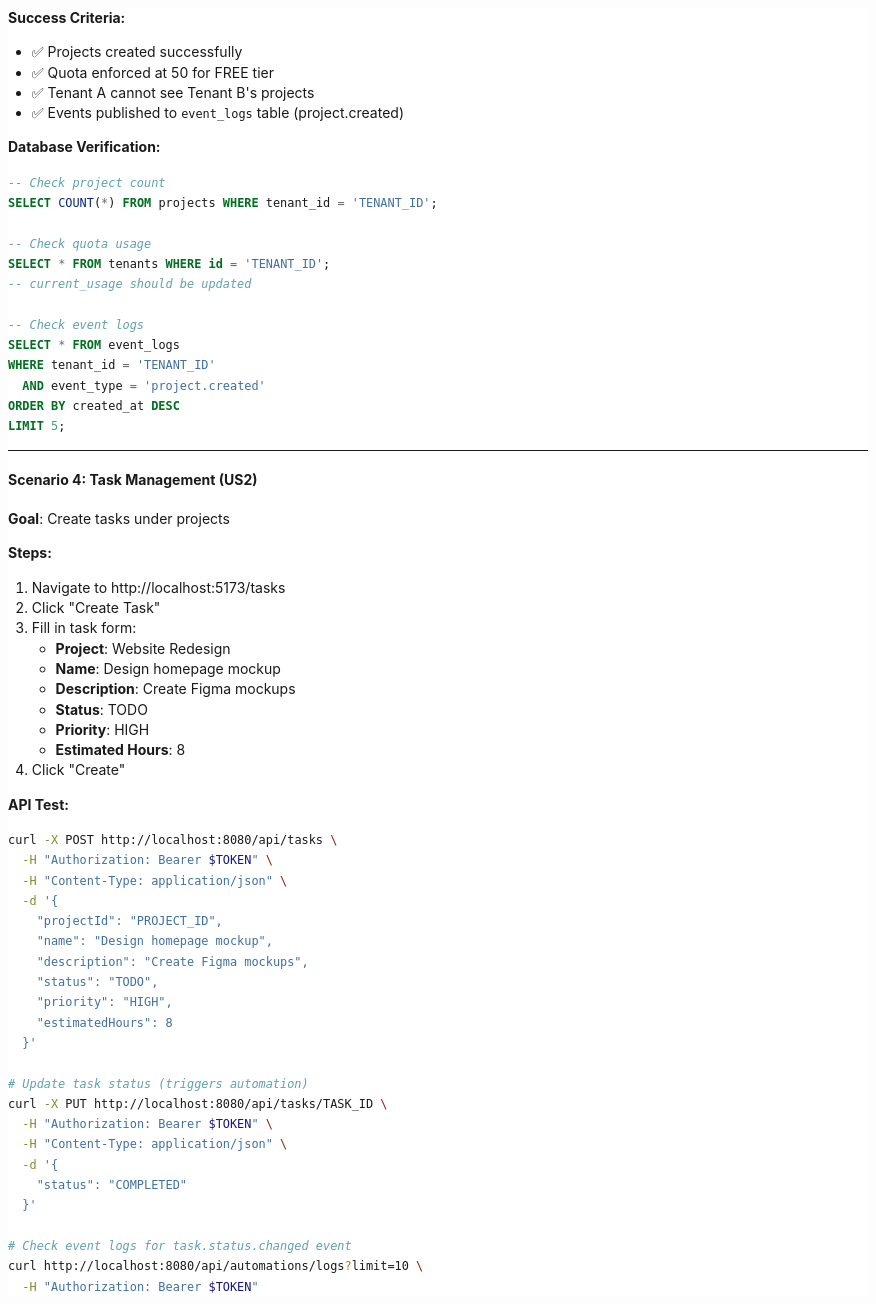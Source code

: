 **Success Criteria:**
- ✅ Projects created successfully
- ✅ Quota enforced at 50 for FREE tier
- ✅ Tenant A cannot see Tenant B's projects
- ✅ Events published to `event_logs` table (project.created)

**Database Verification:**
```sql
-- Check project count
SELECT COUNT(*) FROM projects WHERE tenant_id = 'TENANT_ID';

-- Check quota usage
SELECT * FROM tenants WHERE id = 'TENANT_ID';
-- current_usage should be updated

-- Check event logs
SELECT * FROM event_logs
WHERE tenant_id = 'TENANT_ID'
  AND event_type = 'project.created'
ORDER BY created_at DESC
LIMIT 5;
```

---

#### Scenario 4: Task Management (US2)

**Goal**: Create tasks under projects

**Steps:**
1. Navigate to http://localhost:5173/tasks
2. Click "Create Task"
3. Fill in task form:
   - **Project**: Website Redesign
   - **Name**: Design homepage mockup
   - **Description**: Create Figma mockups
   - **Status**: TODO
   - **Priority**: HIGH
   - **Estimated Hours**: 8
4. Click "Create"

**API Test:**
```bash
curl -X POST http://localhost:8080/api/tasks \
  -H "Authorization: Bearer $TOKEN" \
  -H "Content-Type: application/json" \
  -d '{
    "projectId": "PROJECT_ID",
    "name": "Design homepage mockup",
    "description": "Create Figma mockups",
    "status": "TODO",
    "priority": "HIGH",
    "estimatedHours": 8
  }'

# Update task status (triggers automation)
curl -X PUT http://localhost:8080/api/tasks/TASK_ID \
  -H "Authorization: Bearer $TOKEN" \
  -H "Content-Type: application/json" \
  -d '{
    "status": "COMPLETED"
  }'

# Check event logs for task.status.changed event
curl http://localhost:8080/api/automations/logs?limit=10 \
  -H "Authorization: Bearer $TOKEN"
```